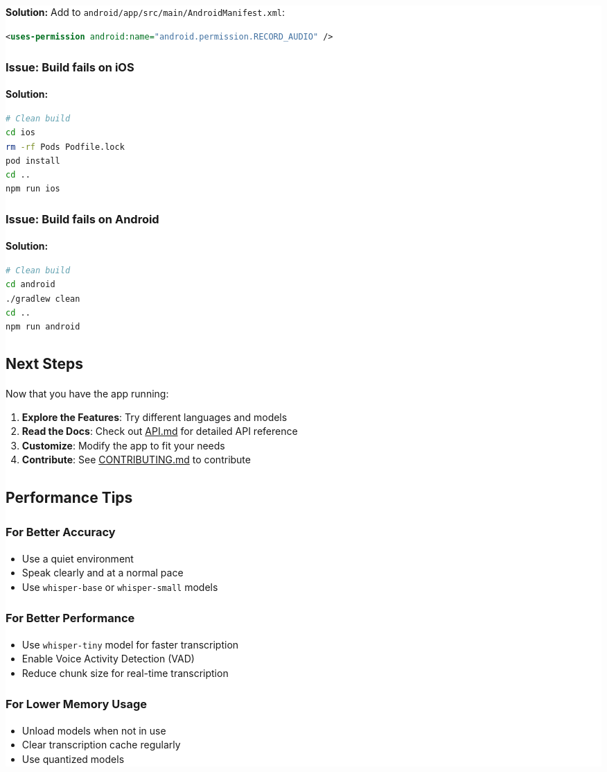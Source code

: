 **Solution:** Add to `android/app/src/main/AndroidManifest.xml`:
```xml
<uses-permission android:name="android.permission.RECORD_AUDIO" />
```

### Issue: Build fails on iOS

**Solution:**
```bash
# Clean build
cd ios
rm -rf Pods Podfile.lock
pod install
cd ..
npm run ios
```

### Issue: Build fails on Android

**Solution:**
```bash
# Clean build
cd android
./gradlew clean
cd ..
npm run android
```

## Next Steps

Now that you have the app running:

1. **Explore the Features**: Try different languages and models
2. **Read the Docs**: Check out [API.md](API.md) for detailed API reference
3. **Customize**: Modify the app to fit your needs
4. **Contribute**: See [CONTRIBUTING.md](CONTRIBUTING.md) to contribute

## Performance Tips

### For Better Accuracy
- Use a quiet environment
- Speak clearly and at a normal pace
- Use `whisper-base` or `whisper-small` models

### For Better Performance
- Use `whisper-tiny` model for faster transcription
- Enable Voice Activity Detection (VAD)
- Reduce chunk size for real-time transcription

### For Lower Memory Usage
- Unload models when not in use
- Clear transcription cache regularly
- Use quantized models
